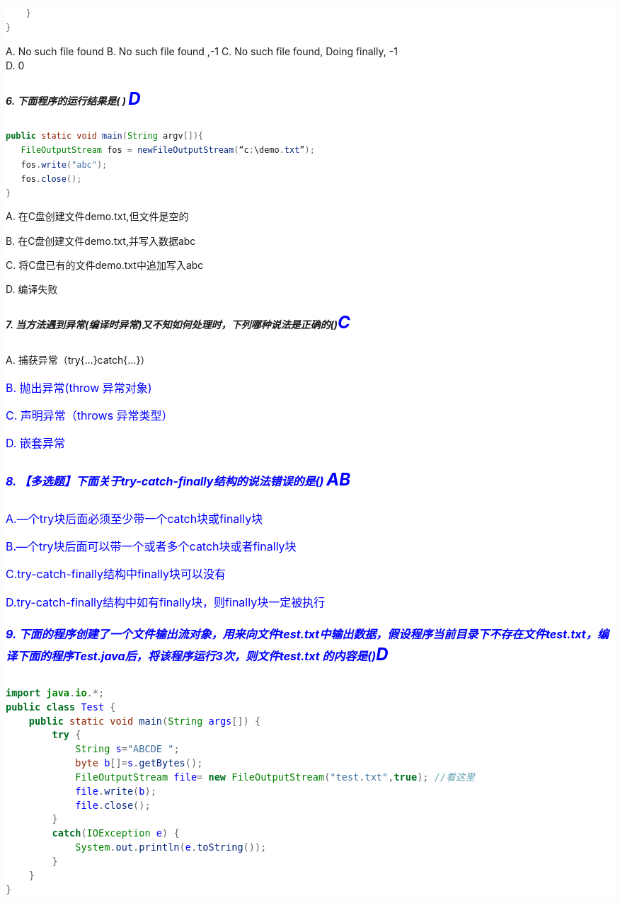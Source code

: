 ```java
    }
}
```

A. No such file found
B. No such file found ,-1
C. No such file found, Doing finally, -1	
D. 0

##### 6. 下面程序的运行结果是( ) <font color=blue size=5>D</font>

```java
public static void main(String argv[]){ 
   FileOutputStream fos = newFileOutputStream(“c:\demo.txt”);
   fos.write("abc");   
   fos.close();
}
```

A. 在C盘创建文件demo.txt,但文件是空的

B. 在C盘创建文件demo.txt,并写入数据abc

C. 将C盘已有的文件demo.txt中追加写入abc

D. 编译失败

 ##### 7. 当方法遇到异常(编译时异常)又不知如何处理时，下列哪种说法是正确的()<font color=blue size=5>C</font>

A. 捕获异常（try{…}catch{…}）<font color=blue size=3>

B. 抛出异常(throw 异常对象)

C. 声明异常（throws 异常类型）

D. 嵌套异常

##### 8. 【多选题】下面关于try-catch-finally结构的说法错误的是() <font color=blue size=5>AB</font>

A.—个try块后面必须至少带一个catch块或finally块

B.—个try块后面可以带一个或者多个catch块或者finally块

C.try-catch-finally结构中finally块可以没有

D.try-catch-finally结构中如有finally块，则finally块一定被执行 


##### 9. 下面的程序创建了一个文件输出流对象，用来向文件test.txt中输出数据，假设程序当前目录下不存在文件test.txt，编译下面的程序Test.java后，将该程序运行3次，则文件test.txt 的内容是()<font color=blue size=5>D</font>

```java
import java.io.*;
public class Test {
	public static void main(String args[]) {
		try {
			String s="ABCDE ";
			byte b[]=s.getBytes();
			FileOutputStream file= new FileOutputStream("test.txt",true); //看这里
			file.write(b);
			file.close();
		}
		catch(IOException e) {
			System.out.println(e.toString());
		}
	}
}
```
